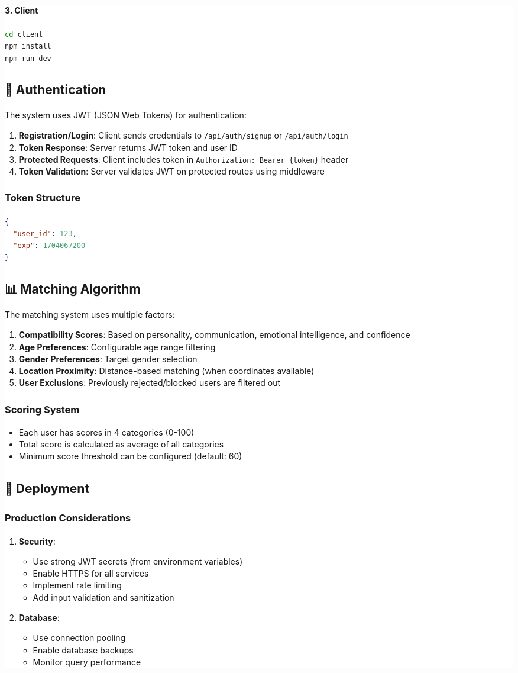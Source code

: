 #### 3. Client
```bash
cd client
npm install
npm run dev
```

## 🔐 Authentication

The system uses JWT (JSON Web Tokens) for authentication:

1. **Registration/Login**: Client sends credentials to `/api/auth/signup` or `/api/auth/login`
2. **Token Response**: Server returns JWT token and user ID
3. **Protected Requests**: Client includes token in `Authorization: Bearer {token}` header
4. **Token Validation**: Server validates JWT on protected routes using middleware

### Token Structure
```json
{
  "user_id": 123,
  "exp": 1704067200
}
```

## 📊 Matching Algorithm

The matching system uses multiple factors:

1. **Compatibility Scores**: Based on personality, communication, emotional intelligence, and confidence
2. **Age Preferences**: Configurable age range filtering
3. **Gender Preferences**: Target gender selection
4. **Location Proximity**: Distance-based matching (when coordinates available)
5. **User Exclusions**: Previously rejected/blocked users are filtered out

### Scoring System
- Each user has scores in 4 categories (0-100)
- Total score is calculated as average of all categories
- Minimum score threshold can be configured (default: 60)

## 🚀 Deployment

### Production Considerations

1. **Security**:
   - Use strong JWT secrets (from environment variables)
   - Enable HTTPS for all services
   - Implement rate limiting
   - Add input validation and sanitization

2. **Database**:
   - Use connection pooling
   - Enable database backups
   - Monitor query performance
